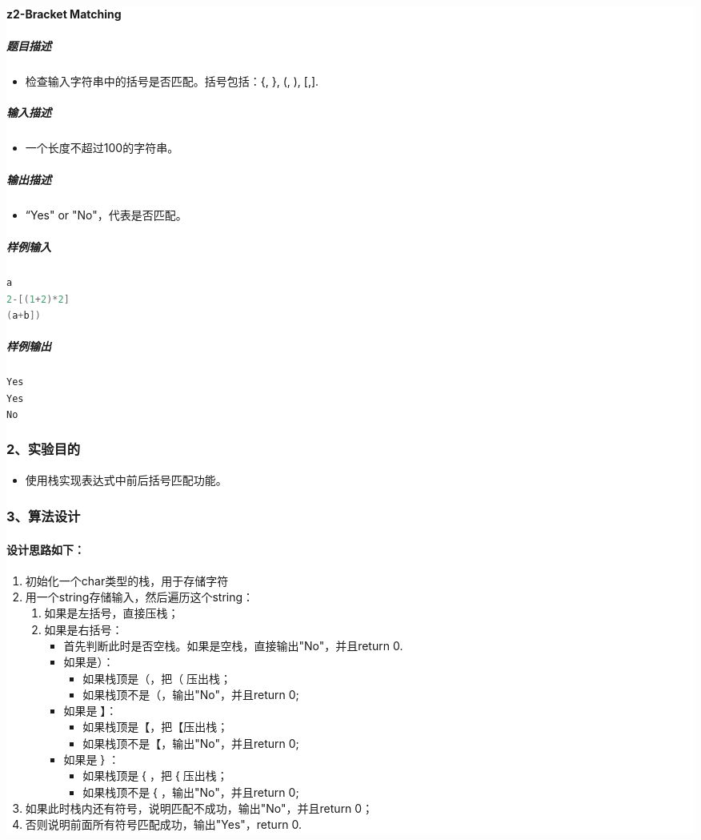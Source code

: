#### z2-Bracket Matching

##### 题目描述

- 检查输入字符串中的括号是否匹配。括号包括：{, }, (, ), [,].
  
##### 输入描述
  
- 一个长度不超过100的字符串。

##### 输出描述

- “Yes" or "No"，代表是否匹配。
  
##### 样例输入

```c++
a
2-[(1+2)*2]
(a+b])
```

##### 样例输出

```c++
Yes
Yes
No
```

### 2、实验目的

- 使用栈实现表达式中前后括号匹配功能。
  
### 3、算法设计

#### 设计思路如下：

1. 初始化一个char类型的栈，用于存储字符
2. 用一个string存储输入，然后遍历这个string：
   1. 如果是左括号，直接压栈；
   2. 如果是右括号：
      - 首先判断此时是否空栈。如果是空栈，直接输出"No"，并且return 0.
      - 如果是）：
        - 如果栈顶是（，把（ 压出栈；
        - 如果栈顶不是（，输出"No"，并且return 0;
      - 如果是 】：
        - 如果栈顶是【，把【压出栈；
        - 如果栈顶不是【，输出"No"，并且return 0;
      - 如果是 } ：
        - 如果栈顶是 { ，把 { 压出栈；
        - 如果栈顶不是 { ，输出"No"，并且return 0;
3. 如果此时栈内还有符号，说明匹配不成功，输出"No"，并且return 0；
4. 否则说明前面所有符号匹配成功，输出"Yes"，return 0.

